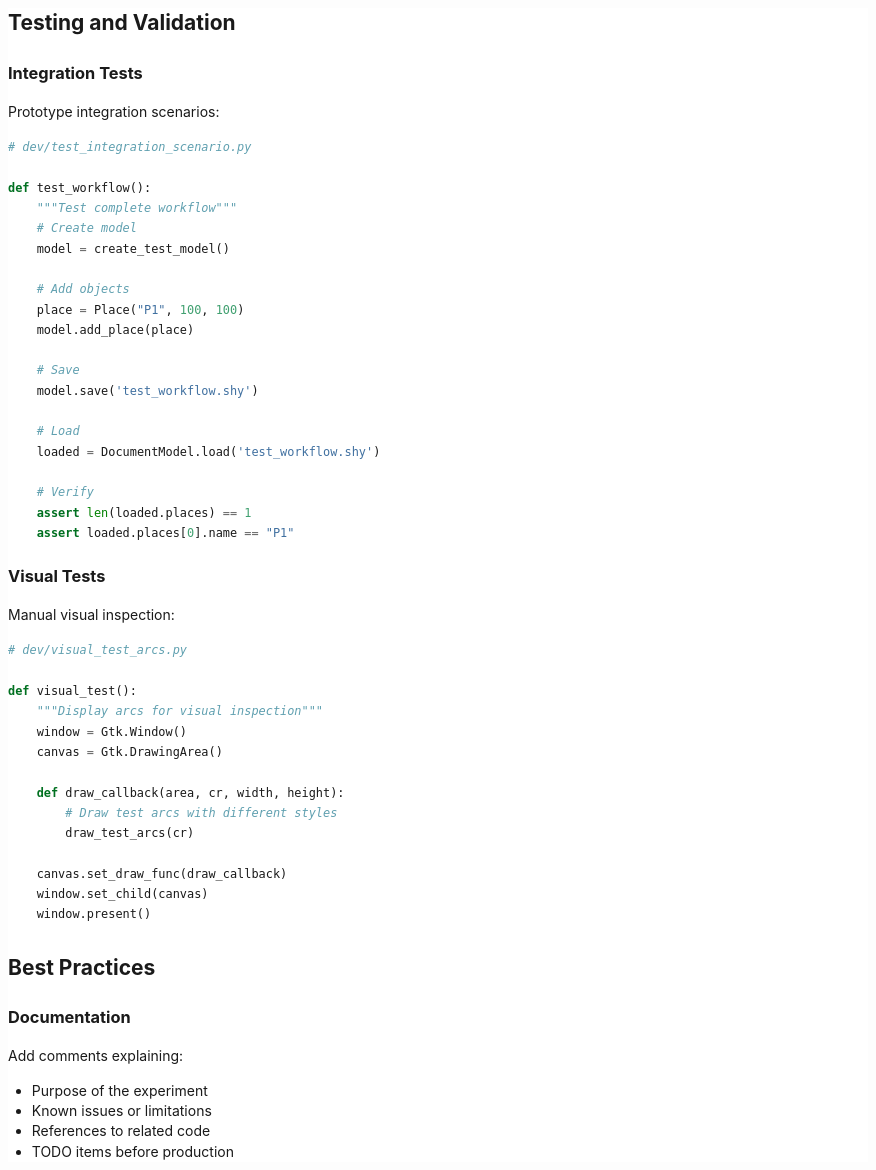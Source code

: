 ## Testing and Validation

### Integration Tests
Prototype integration scenarios:
```python
# dev/test_integration_scenario.py

def test_workflow():
    """Test complete workflow"""
    # Create model
    model = create_test_model()
    
    # Add objects
    place = Place("P1", 100, 100)
    model.add_place(place)
    
    # Save
    model.save('test_workflow.shy')
    
    # Load
    loaded = DocumentModel.load('test_workflow.shy')
    
    # Verify
    assert len(loaded.places) == 1
    assert loaded.places[0].name == "P1"
```

### Visual Tests
Manual visual inspection:
```python
# dev/visual_test_arcs.py

def visual_test():
    """Display arcs for visual inspection"""
    window = Gtk.Window()
    canvas = Gtk.DrawingArea()
    
    def draw_callback(area, cr, width, height):
        # Draw test arcs with different styles
        draw_test_arcs(cr)
    
    canvas.set_draw_func(draw_callback)
    window.set_child(canvas)
    window.present()
```

## Best Practices

### Documentation
Add comments explaining:
- Purpose of the experiment
- Known issues or limitations
- References to related code
- TODO items before production
